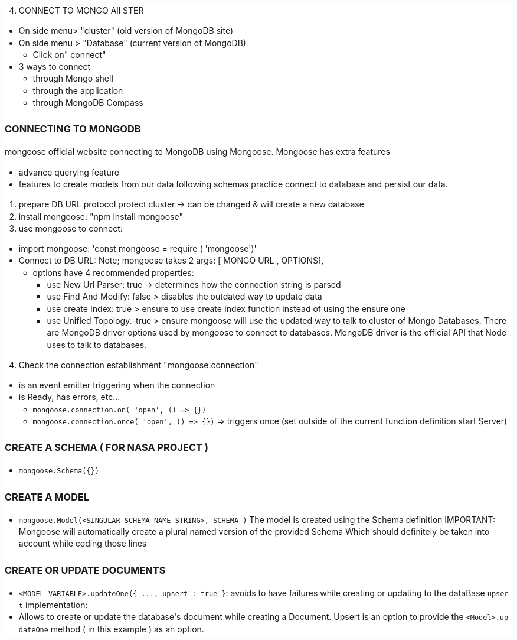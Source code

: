 4. CONNECT TO MONGO All STER
- On side menu> "cluster" (old version of MongoDB site)
- On side menu > "Database" (current version of MongoDB)
	- Click on" connect"
- 3 ways to connect
	- through Mongo shell
	- through the application
	- through MongoDB Compass


### CONNECTING TO MONGODB
mongoose official website
connecting to MongoDB using Mongoose.
Mongoose has extra features
- advance querying feature
- features to create models from our data following
schemas
practice connect to database and persist our data.
1. prepare DB URL
protocol protect cluster → can be changed & will create
a new database
2. install mongoose: "npm install mongoose"
3. use mongoose to connect:
- import mongoose: 'const mongoose = require ( 'mongoose')'
- Connect to DB URL: Note; mongoose takes 2 args: [ MONGO URL , OPTIONS],
	-  options have 4 recommended properties:
		- use New Url Parser: true → determines how the connection string is parsed
		- use Find And Modify: false > disables the outdated way to update data
		- use create Index: true > ensure to use create Index function instead of using the ensure one
		- use Unified Topology.-true > ensure mongoose will use the updated way to talk to cluster of Mongo Databases.
There are MongoDB driver options used by mongoose to connect to databases.
MongoDB driver is the official API that Node uses to talk to databases.
4. Check the connection establishment "mongoose.connection"
- is an event emitter triggering when the connection
- is Ready, has errors, etc...
	- `mongoose.connection.on( 'open', () => {})`
	- `mongoose.connection.once( 'open', () => {})` =>  triggers once
(set outside of the current function definition start Server)

### CREATE A SCHEMA ( FOR NASA PROJECT )
- `mongoose.Schema({})`

### CREATE A MODEL
- `mongoose.Model(<SINGULAR-SCHEMA-NAME-STRING>, SCHEMA )`
The model is created using the Schema definition
IMPORTANT: Mongoose will automatically create a plural named version of the provided Schema
Which should definitely be taken into account while coding those lines

### CREATE OR UPDATE DOCUMENTS 
- `<MODEL-VARIABLE>.updateOne({ ..., upsert : true }`: avoids to have failures while creating
or updating to the dataBase
`upsert` implementation:
- Allows to create or update the database's document while creating a Document.
Upsert is an option to provide the `<Model>.updateOne` method ( in this example )
as an option.
